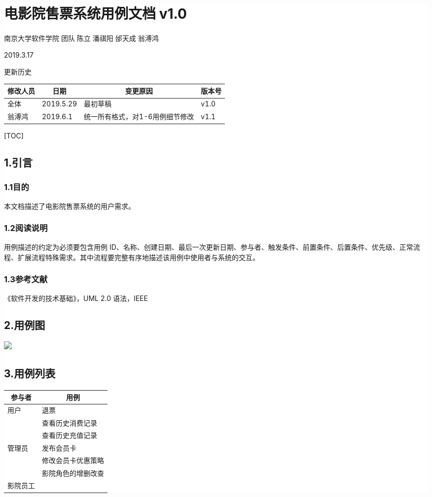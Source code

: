 # 电影院售票系统用例文档 v1.0

南京大学软件学院
团队
陈立 潘祺阳 邰天成 翁溥鸿

2019.3.17

更新历史

| 修改人员 | 日期      | 变更原因 | 版本号 |
|----------|-----------|----------|--------|
| 全体     | 2019.5.29 | 最初草稿 | v1.0   |
| 翁溥鸿     | 2019.6.1 | 统一所有格式，对1-6用例细节修改 | v1.1   |

[TOC]



## 1.引言


### 1.1目的

本文档描述了电影院售票系统的用户需求。

### 1.2阅读说明

用例描述的约定为必须要包含用例
ID、名称、创建日期、最后一次更新日期、参与者、触发条件、前置条件、后置条件、优先级、正常流程、扩展流程特殊需求。其中流程要完整有序地描述该用例中使用者与系统的交互。

### 1.3参考文献

《软件开发的技术基础》，UML 2.0 语法，IEEE

## 2.用例图

![](http://47.111.9.220:80/第三次图片/总类图.png)

## 3.用例列表

| 参与者   | 用例               |
| -------- | ------------------ |
| 用户     | 退票               |
|          | 查看历史消费记录   |
|          | 查看历史充值记录   |
| 管理员   | 发布会员卡         |
|          | 修改会员卡优惠策略 |
|          | 影院角色的增删改查 |
| 影院员工 |                    |
